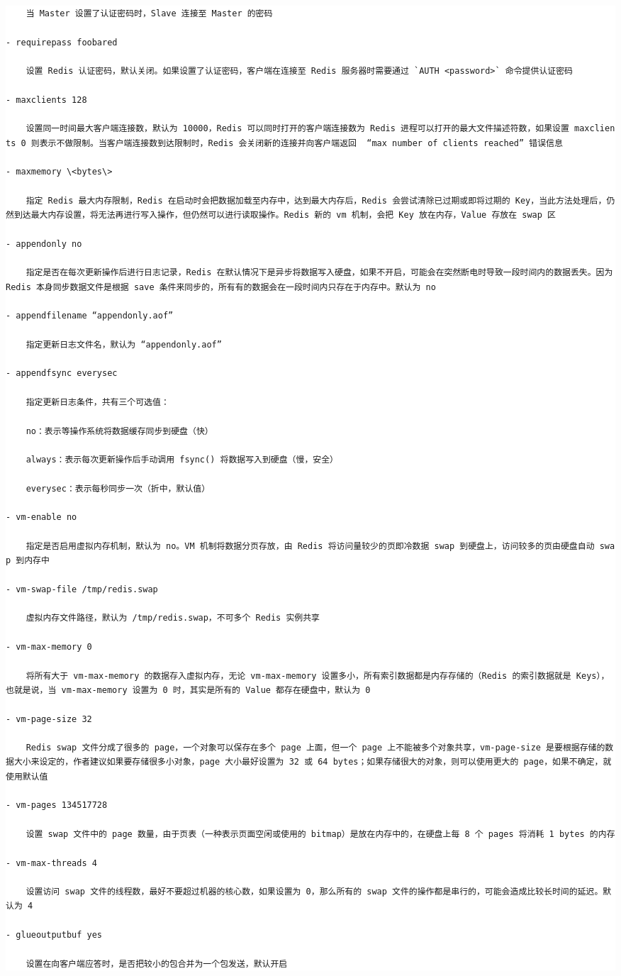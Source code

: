         当 Master 设置了认证密码时，Slave 连接至 Master 的密码

    - requirepass foobared

        设置 Redis 认证密码，默认关闭。如果设置了认证密码，客户端在连接至 Redis 服务器时需要通过 `AUTH <password>` 命令提供认证密码

    - maxclients 128

        设置同一时间最大客户端连接数，默认为 10000，Redis 可以同时打开的客户端连接数为 Redis 进程可以打开的最大文件描述符数，如果设置 maxclients 0 则表示不做限制。当客户端连接数到达限制时，Redis 会关闭新的连接并向客户端返回  “max number of clients reached” 错误信息

    - maxmemory \<bytes\>

        指定 Redis 最大内存限制，Redis 在启动时会把数据加载至内存中，达到最大内存后，Redis 会尝试清除已过期或即将过期的 Key，当此方法处理后，仍然到达最大内存设置，将无法再进行写入操作，但仍然可以进行读取操作。Redis 新的 vm 机制，会把 Key 放在内存，Value 存放在 swap 区

    - appendonly no

        指定是否在每次更新操作后进行日志记录，Redis 在默认情况下是异步将数据写入硬盘，如果不开启，可能会在突然断电时导致一段时间内的数据丢失。因为 Redis 本身同步数据文件是根据 save 条件来同步的，所有有的数据会在一段时间内只存在于内存中。默认为 no

    - appendfilename “appendonly.aof”

        指定更新日志文件名，默认为 “appendonly.aof”

    - appendfsync everysec

        指定更新日志条件，共有三个可选值：

        no：表示等操作系统将数据缓存同步到硬盘（快）

        always：表示每次更新操作后手动调用 fsync() 将数据写入到硬盘（慢，安全）

        everysec：表示每秒同步一次（折中，默认值）

    - vm-enable no

        指定是否启用虚拟内存机制，默认为 no。VM 机制将数据分页存放，由 Redis 将访问量较少的页即冷数据 swap 到硬盘上，访问较多的页由硬盘自动 swap 到内存中

    - vm-swap-file /tmp/redis.swap

        虚拟内存文件路径，默认为 /tmp/redis.swap，不可多个 Redis 实例共享

    - vm-max-memory 0

        将所有大于 vm-max-memory 的数据存入虚拟内存，无论 vm-max-memory 设置多小，所有索引数据都是内存存储的（Redis 的索引数据就是 Keys），也就是说，当 vm-max-memory 设置为 0 时，其实是所有的 Value 都存在硬盘中，默认为 0

    - vm-page-size 32

        Redis swap 文件分成了很多的 page，一个对象可以保存在多个 page 上面，但一个 page 上不能被多个对象共享，vm-page-size 是要根据存储的数据大小来设定的，作者建议如果要存储很多小对象，page 大小最好设置为 32 或 64 bytes；如果存储很大的对象，则可以使用更大的 page，如果不确定，就使用默认值

    - vm-pages 134517728

        设置 swap 文件中的 page 数量，由于页表（一种表示页面空闲或使用的 bitmap）是放在内存中的，在硬盘上每 8 个 pages 将消耗 1 bytes 的内存

    - vm-max-threads 4

        设置访问 swap 文件的线程数，最好不要超过机器的核心数，如果设置为 0，那么所有的 swap 文件的操作都是串行的，可能会造成比较长时间的延迟。默认为 4

    - glueoutputbuf yes

        设置在向客户端应答时，是否把较小的包合并为一个包发送，默认开启
